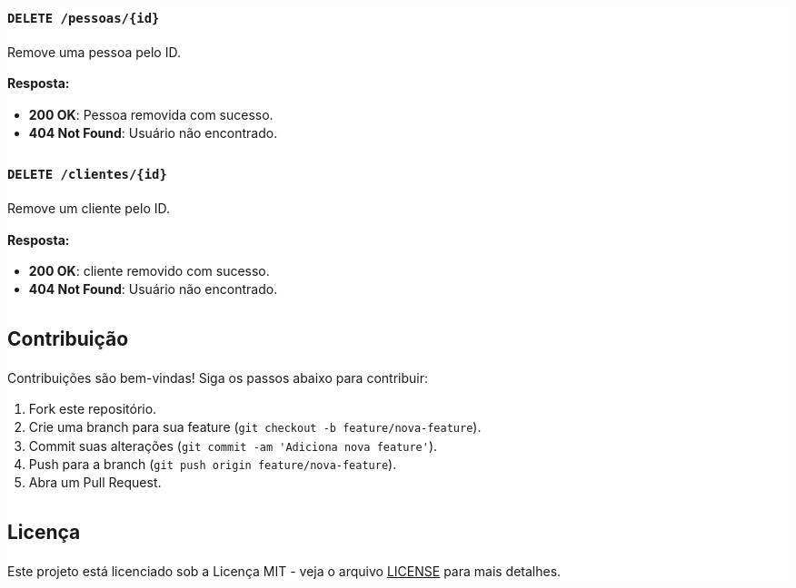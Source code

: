  ### `DELETE /pessoas/{id}`

Remove uma pessoa pelo ID.

**Resposta:**

* **200 OK**: Pessoa removida com sucesso.
* **404 Not Found**: Usuário não encontrado.

### `DELETE /clientes/{id}`

Remove um cliente pelo ID.

**Resposta:**

* **200 OK**: cliente removido com sucesso.
* **404 Not Found**: Usuário não encontrado.

## Contribuição

Contribuições são bem-vindas! Siga os passos abaixo para contribuir:

1. Fork este repositório.
2. Crie uma branch para sua feature (`git checkout -b feature/nova-feature`).
3. Commit suas alterações (`git commit -am 'Adiciona nova feature'`).
4. Push para a branch (`git push origin feature/nova-feature`).
5. Abra um Pull Request.

## Licença

Este projeto está licenciado sob a Licença MIT - veja o arquivo [LICENSE](LICENSE) para mais detalhes.
